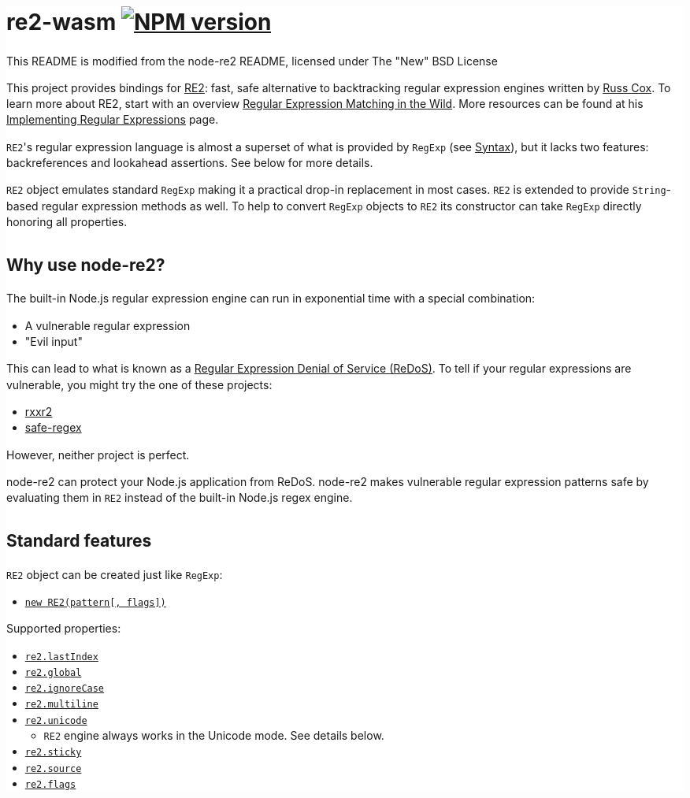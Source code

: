 # re2-wasm [![NPM version][npm-img]][npm-url]

[npm-img]: https://img.shields.io/npm/v/re2-wasm.svg
[npm-url]: https://npmjs.org/package/re2-wasm

This README is modified from the node-re2 README, licensed under The "New" BSD License

This project provides bindings for [RE2](https://github.com/google/re2):
fast, safe alternative to backtracking regular expression engines written by [Russ Cox](http://swtch.com/~rsc/).
To learn more about RE2, start with an overview
[Regular Expression Matching in the Wild](http://swtch.com/~rsc/regexp/regexp3.html). More resources can be found
at his [Implementing Regular Expressions](http://swtch.com/~rsc/regexp/) page.

`RE2`'s regular expression language is almost a superset of what is provided by `RegExp`
(see [Syntax](https://github.com/google/re2/wiki/Syntax)),
but it lacks two features: backreferences and lookahead assertions. See below for more details.

`RE2` object emulates standard `RegExp` making it a practical drop-in replacement in most cases.
`RE2` is extended to provide `String`-based regular expression methods as well. To help to convert
`RegExp` objects to `RE2` its constructor can take `RegExp` directly honoring all properties.

## Why use node-re2?

The built-in Node.js regular expression engine can run in exponential time with a special combination:
 - A vulnerable regular expression
 - "Evil input"

This can lead to what is known as a [Regular Expression Denial of Service (ReDoS)](https://www.owasp.org/index.php/Regular_expression_Denial_of_Service_-_ReDoS).
To tell if your regular expressions are vulnerable, you might try the one of these projects:
 - [rxxr2](http://www.cs.bham.ac.uk/~hxt/research/rxxr2/)
 - [safe-regex](https://github.com/substack/safe-regex)

However, neither project is perfect.

node-re2 can protect your Node.js application from ReDoS.
node-re2 makes vulnerable regular expression patterns safe by evaluating them in `RE2` instead of the built-in Node.js regex engine.

## Standard features

`RE2` object can be created just like `RegExp`:

* [`new RE2(pattern[, flags])`](https://developer.mozilla.org/en-US/docs/Web/JavaScript/Reference/Global_Objects/RegExp)

Supported properties:

* [`re2.lastIndex`](https://developer.mozilla.org/en-US/docs/Web/JavaScript/Reference/Global_Objects/RegExp/lastIndex)
* [`re2.global`](https://developer.mozilla.org/en-US/docs/Web/JavaScript/Reference/Global_Objects/RegExp/global)
* [`re2.ignoreCase`](https://developer.mozilla.org/en-US/docs/Web/JavaScript/Reference/Global_Objects/RegExp/ignoreCase)
* [`re2.multiline`](https://developer.mozilla.org/en-US/docs/Web/JavaScript/Reference/Global_Objects/RegExp/multiline)
* [`re2.unicode`](https://developer.mozilla.org/en-US/docs/Web/JavaScript/Reference/Global_Objects/RegExp/unicode)
  * `RE2` engine always works in the Unicode mode. See details below.
* [`re2.sticky`](https://developer.mozilla.org/en-US/docs/Web/JavaScript/Reference/Global_Objects/RegExp/sticky)
* [`re2.source`](https://developer.mozilla.org/en-US/docs/Web/JavaScript/Reference/Global_Objects/RegExp/source)
* [`re2.flags`](https://developer.mozilla.org/en-US/docs/Web/JavaScript/Reference/Global_Objects/RegExp/flags)
